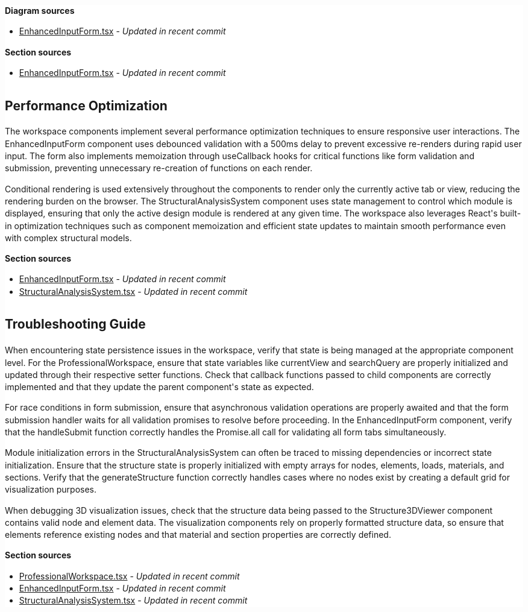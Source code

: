 **Diagram sources**
- [EnhancedInputForm.tsx](file://src\structural-analysis\forms\EnhancedInputForm.tsx#L1-L561) - *Updated in recent commit*

**Section sources**
- [EnhancedInputForm.tsx](file://src\structural-analysis\forms\EnhancedInputForm.tsx#L1-L561) - *Updated in recent commit*

## Performance Optimization

The workspace components implement several performance optimization techniques to ensure responsive user interactions. The EnhancedInputForm component uses debounced validation with a 500ms delay to prevent excessive re-renders during rapid user input. The form also implements memoization through useCallback hooks for critical functions like form validation and submission, preventing unnecessary re-creation of functions on each render.

Conditional rendering is used extensively throughout the components to render only the currently active tab or view, reducing the rendering burden on the browser. The StructuralAnalysisSystem component uses state management to control which module is displayed, ensuring that only the active design module is rendered at any given time. The workspace also leverages React's built-in optimization techniques such as component memoization and efficient state updates to maintain smooth performance even with complex structural models.

**Section sources**
- [EnhancedInputForm.tsx](file://src\structural-analysis\forms\EnhancedInputForm.tsx#L1-L561) - *Updated in recent commit*
- [StructuralAnalysisSystem.tsx](file://src\structural-analysis\StructuralAnalysisSystem.tsx#L1-L524) - *Updated in recent commit*

## Troubleshooting Guide

When encountering state persistence issues in the workspace, verify that state is being managed at the appropriate component level. For the ProfessionalWorkspace, ensure that state variables like currentView and searchQuery are properly initialized and updated through their respective setter functions. Check that callback functions passed to child components are correctly implemented and that they update the parent component's state as expected.

For race conditions in form submission, ensure that asynchronous validation operations are properly awaited and that the form submission handler waits for all validation promises to resolve before proceeding. In the EnhancedInputForm component, verify that the handleSubmit function correctly handles the Promise.all call for validating all form tabs simultaneously.

Module initialization errors in the StructuralAnalysisSystem can often be traced to missing dependencies or incorrect state initialization. Ensure that the structure state is properly initialized with empty arrays for nodes, elements, loads, materials, and sections. Verify that the generateStructure function correctly handles cases where no nodes exist by creating a default grid for visualization purposes.

When debugging 3D visualization issues, check that the structure data being passed to the Structure3DViewer component contains valid node and element data. The visualization components rely on properly formatted structure data, so ensure that elements reference existing nodes and that material and section properties are correctly defined.

**Section sources**
- [ProfessionalWorkspace.tsx](file://src\components\ProfessionalWorkspace.tsx#L1-L348) - *Updated in recent commit*
- [EnhancedInputForm.tsx](file://src\structural-analysis\forms\EnhancedInputForm.tsx#L1-L561) - *Updated in recent commit*
- [StructuralAnalysisSystem.tsx](file://src\structural-analysis\StructuralAnalysisSystem.tsx#L1-L524) - *Updated in recent commit*